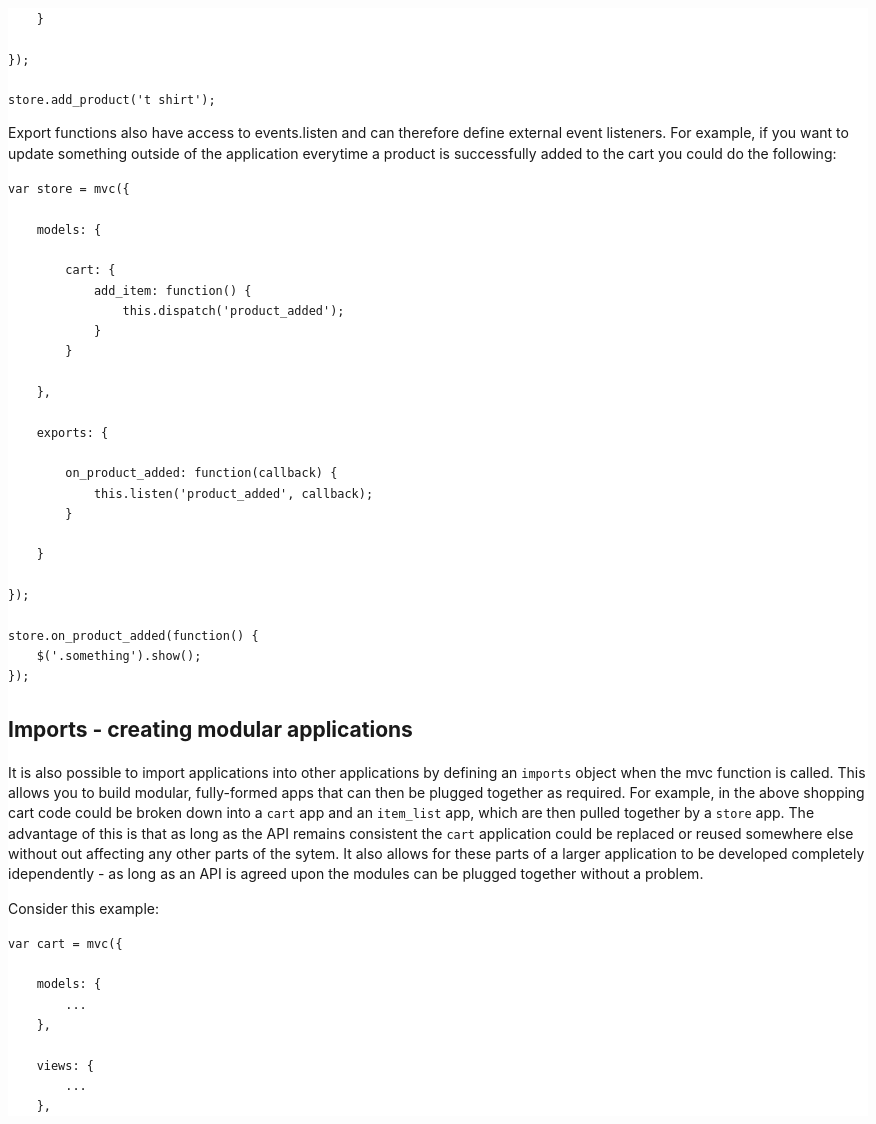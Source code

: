         }

    });

    store.add_product('t shirt');

Export functions also have access to events.listen and can therefore define external event listeners. For example, if you want to update something outside of the application everytime a product is successfully added to the cart you could do the following:
    
    var store = mvc({

        models: {

            cart: {
                add_item: function() {
                    this.dispatch('product_added');
                }
            }

        },

        exports: {
        
            on_product_added: function(callback) {
                this.listen('product_added', callback);
            }

        }

    });

    store.on_product_added(function() {
        $('.something').show();
    });
    
## Imports - creating modular applications

It is also possible to import applications into other applications by defining an `imports` object when the mvc function is called. This allows you to build modular, fully-formed apps that can then be plugged together as required. For example, in the above shopping cart code could be broken down into a `cart` app and an `item_list` app, which are then pulled together by a `store` app. The advantage of this is that as long as the API remains consistent the `cart` application could be replaced or reused somewhere else without out affecting any other parts of the sytem. It also allows for these parts of a larger application to be developed completely idependently - as long as an API is agreed upon the modules can be plugged together without a problem.

Consider this example:

    var cart = mvc({
        
        models: {
            ...
        },

        views: {
            ...
        },
